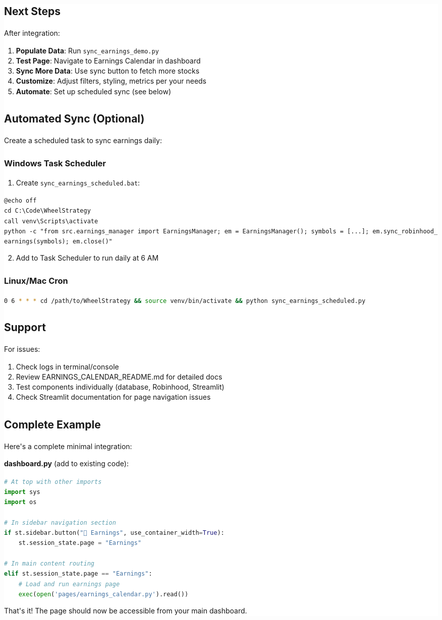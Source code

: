 ## Next Steps

After integration:

1. **Populate Data**: Run `sync_earnings_demo.py`
2. **Test Page**: Navigate to Earnings Calendar in dashboard
3. **Sync More Data**: Use sync button to fetch more stocks
4. **Customize**: Adjust filters, styling, metrics per your needs
5. **Automate**: Set up scheduled sync (see below)

## Automated Sync (Optional)

Create a scheduled task to sync earnings daily:

### Windows Task Scheduler

1. Create `sync_earnings_scheduled.bat`:

```batch
@echo off
cd C:\Code\WheelStrategy
call venv\Scripts\activate
python -c "from src.earnings_manager import EarningsManager; em = EarningsManager(); symbols = [...]; em.sync_robinhood_earnings(symbols); em.close()"
```

2. Add to Task Scheduler to run daily at 6 AM

### Linux/Mac Cron

```bash
0 6 * * * cd /path/to/WheelStrategy && source venv/bin/activate && python sync_earnings_scheduled.py
```

## Support

For issues:
1. Check logs in terminal/console
2. Review EARNINGS_CALENDAR_README.md for detailed docs
3. Test components individually (database, Robinhood, Streamlit)
4. Check Streamlit documentation for page navigation issues

## Complete Example

Here's a complete minimal integration:

**dashboard.py** (add to existing code):

```python
# At top with other imports
import sys
import os

# In sidebar navigation section
if st.sidebar.button("📅 Earnings", use_container_width=True):
    st.session_state.page = "Earnings"

# In main content routing
elif st.session_state.page == "Earnings":
    # Load and run earnings page
    exec(open('pages/earnings_calendar.py').read())
```

That's it! The page should now be accessible from your main dashboard.
